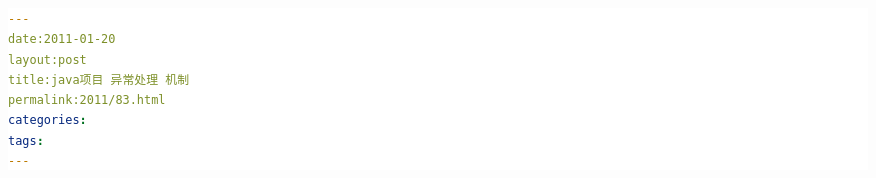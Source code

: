 ```yaml
---
date:2011-01-20
layout:post
title:java项目 异常处理 机制
permalink:2011/83.html
categories:
tags:
---
```


